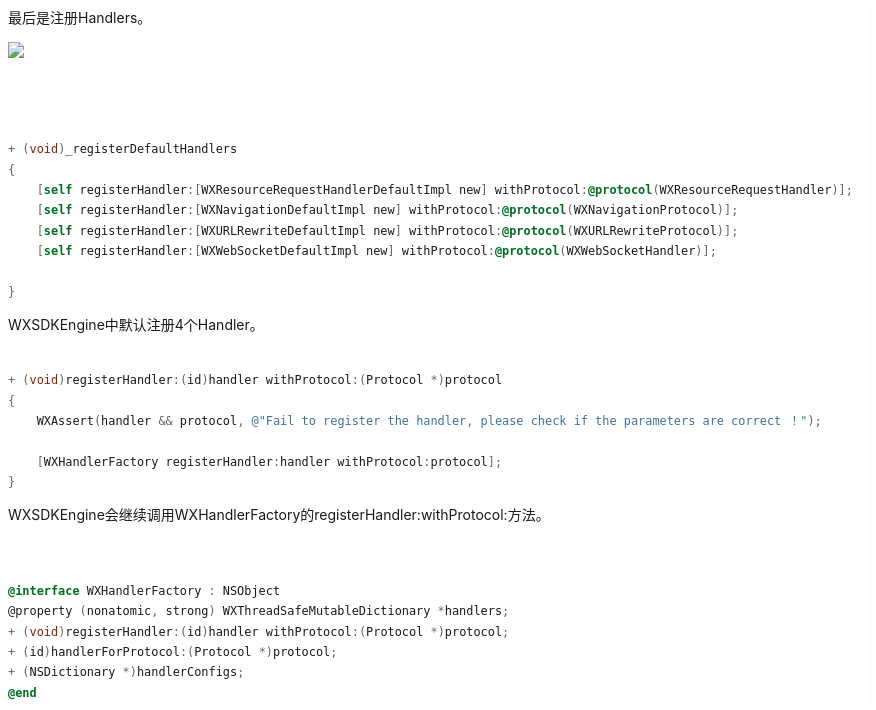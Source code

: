 
最后是注册Handlers。




![](http://upload-images.jianshu.io/upload_images/1194012-28a15f2d0e17abf3.png?imageMogr2/auto-orient/strip%7CimageView2/2/w/1240)



```objectivec



+ (void)_registerDefaultHandlers
{
    [self registerHandler:[WXResourceRequestHandlerDefaultImpl new] withProtocol:@protocol(WXResourceRequestHandler)];
    [self registerHandler:[WXNavigationDefaultImpl new] withProtocol:@protocol(WXNavigationProtocol)];
    [self registerHandler:[WXURLRewriteDefaultImpl new] withProtocol:@protocol(WXURLRewriteProtocol)];
    [self registerHandler:[WXWebSocketDefaultImpl new] withProtocol:@protocol(WXWebSocketHandler)];

}

```

WXSDKEngine中默认注册4个Handler。

```objectivec

+ (void)registerHandler:(id)handler withProtocol:(Protocol *)protocol
{
    WXAssert(handler && protocol, @"Fail to register the handler, please check if the parameters are correct ！");
    
    [WXHandlerFactory registerHandler:handler withProtocol:protocol];
}


```

WXSDKEngine会继续调用WXHandlerFactory的registerHandler:withProtocol:方法。




```objectivec


@interface WXHandlerFactory : NSObject
@property (nonatomic, strong) WXThreadSafeMutableDictionary *handlers;
+ (void)registerHandler:(id)handler withProtocol:(Protocol *)protocol;
+ (id)handlerForProtocol:(Protocol *)protocol;
+ (NSDictionary *)handlerConfigs;
@end

```
